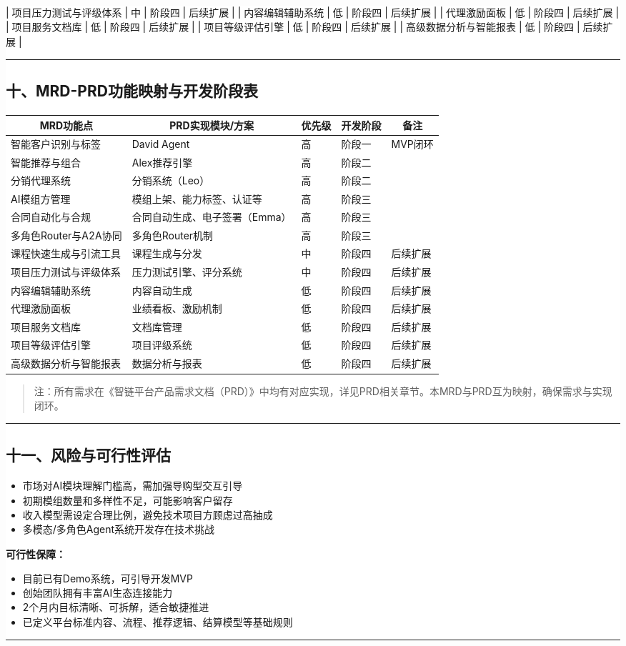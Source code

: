 | 项目压力测试与评级体系 | 中 | 阶段四 | 后续扩展 |
| 内容编辑辅助系统 | 低 | 阶段四 | 后续扩展 |
| 代理激励面板 | 低 | 阶段四 | 后续扩展 |
| 项目服务文档库 | 低 | 阶段四 | 后续扩展 |
| 项目等级评估引擎 | 低 | 阶段四 | 后续扩展 |
| 高级数据分析与智能报表 | 低 | 阶段四 | 后续扩展 |

---

## 十、MRD-PRD功能映射与开发阶段表

| MRD功能点 | PRD实现模块/方案 | 优先级 | 开发阶段 | 备注 |
|-----------|------------------|--------|----------|------|
| 智能客户识别与标签 | David Agent | 高 | 阶段一 | MVP闭环 |
| 智能推荐与组合 | Alex推荐引擎 | 高 | 阶段二 | |
| 分销代理系统 | 分销系统（Leo） | 高 | 阶段二 | |
| AI模组方管理 | 模组上架、能力标签、认证等 | 高 | 阶段三 | |
| 合同自动化与合规 | 合同自动生成、电子签署（Emma） | 高 | 阶段三 | |
| 多角色Router与A2A协同 | 多角色Router机制 | 高 | 阶段三 | |
| 课程快速生成与引流工具 | 课程生成与分发 | 中 | 阶段四 | 后续扩展 |
| 项目压力测试与评级体系 | 压力测试引擎、评分系统 | 中 | 阶段四 | 后续扩展 |
| 内容编辑辅助系统 | 内容自动生成 | 低 | 阶段四 | 后续扩展 |
| 代理激励面板 | 业绩看板、激励机制 | 低 | 阶段四 | 后续扩展 |
| 项目服务文档库 | 文档库管理 | 低 | 阶段四 | 后续扩展 |
| 项目等级评估引擎 | 项目评级系统 | 低 | 阶段四 | 后续扩展 |
| 高级数据分析与智能报表 | 数据分析与报表 | 低 | 阶段四 | 后续扩展 |

> 注：所有需求在《智链平台产品需求文档（PRD）》中均有对应实现，详见PRD相关章节。本MRD与PRD互为映射，确保需求与实现闭环。

---

## 十一、风险与可行性评估

- 市场对AI模块理解门槛高，需加强导购型交互引导
- 初期模组数量和多样性不足，可能影响客户留存
- 收入模型需设定合理比例，避免技术项目方顾虑过高抽成
- 多模态/多角色Agent系统开发存在技术挑战

**可行性保障：**
- 目前已有Demo系统，可引导开发MVP
- 创始团队拥有丰富AI生态连接能力
- 2个月内目标清晰、可拆解，适合敏捷推进
- 已定义平台标准内容、流程、推荐逻辑、结算模型等基础规则

---